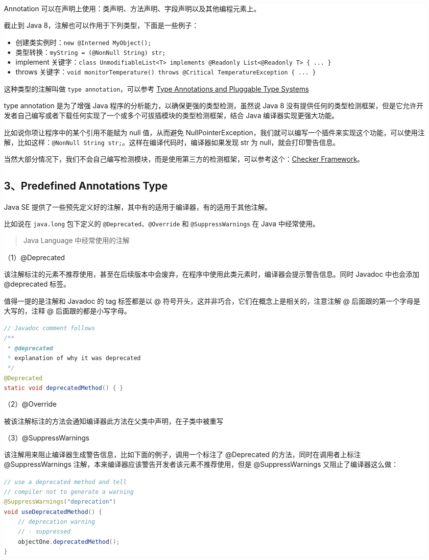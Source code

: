 Annotation 可以在声明上使用：类声明、方法声明、字段声明以及其他编程元素上。

截止到 Java 8，注解也可以作用于下列类型，下面是一些例子：

- 创建类实例时：`new @Interned MyObject();`
- 类型转换：`myString = (@NonNull String) str;`
- implement 关键字：`class UnmodifiableList<T> implements @Readonly List<@Readonly T> { ... }`
- throws 关键字：`void monitorTemperature() throws @Critical TemperatureException { ... }`

这种类型的注解叫做 `type annotation`，可以参考 [Type Annotations and Pluggable Type Systems](https://docs.oracle.com/javase/tutorial/java/annotations/type_annotations.html)

type annotation 是为了增强 Java 程序的分析能力，以确保更强的类型检测，虽然说 Java 8 没有提供任何的类型检测框架，但是它允许开发者自己编写或者下载任何实现了一个或多个可拔插模块的类型检测框架，结合 Java 编译器实现更强大功能。

比如说你项让程序中的某个引用不能赋为 null 值，从而避免 NullPointerException，我们就可以编写一个插件来实现这个功能，可以使用注解，比如这样：`@NonNull String str;`。这样在编译代码时，编译器如果发现 str 为 null，就会打印警告信息。

当然大部分情况下，我们不会自己编写检测模块，而是使用第三方的检测框架，可以参考这个：[Checker Framework](https://checkerframework.org/)。



## 3、Predefined Annotations Type

Java SE 提供了一些预先定义好的注解，其中有的适用于编译器，有的适用于其他注解。

比如说在 `java.long` 包下定义的 `@Deprecated`、`@Override` 和 `@SuppressWarnings` 在 Java 中经常使用。

> Java Language 中经常使用的注解

（1）@Deprecated

该注解标注的元素不推荐使用，甚至在后续版本中会废弃，在程序中使用此类元素时，编译器会提示警告信息。同时 Javadoc 中也会添加 @deprecated 标签。

值得一提的是注解和 Javadoc 的 tag 标签都是以 @ 符号开头，这并非巧合，它们在概念上是相关的，注意注解 @ 后面跟的第一个字母是大写的，注释 @ 后面跟的都是小写字母。

```java
// Javadoc comment follows
/**
 * @deprecated
 * explanation of why it was deprecated
 */
@Deprecated
static void deprecatedMethod() { }
```

（2）@Override

被该注解标注的方法会通知编译器此方法在父类中声明，在子类中被重写

（3）@SuppressWarnings

该注解用来阻止编译器生成警告信息，比如下面的例子，调用一个标注了 @Deprecated 的方法，同时在调用者上标注 @SuppressWarnings 注解，本来编译器应该警告开发者该元素不推荐使用，但是 @SuppressWarnings 又阻止了编译器这么做：

```java
// use a deprecated method and tell 
// compiler not to generate a warning
@SuppressWarnings("deprecation")
void useDeprecatedMethod() {
    // deprecation warning
    // - suppressed
    objectOne.deprecatedMethod();
}
```
